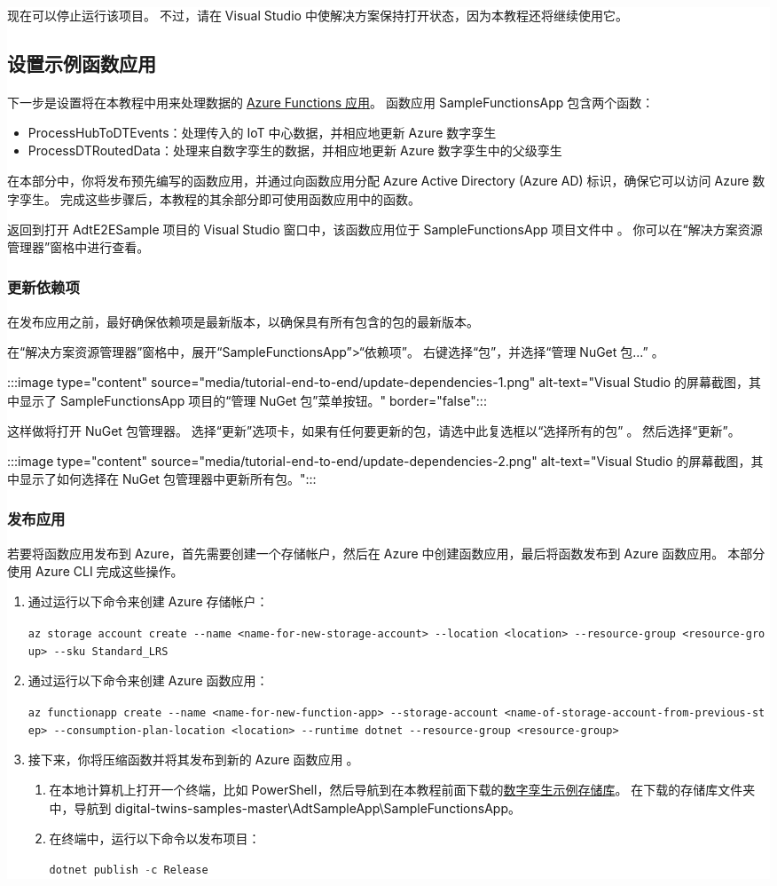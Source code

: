 现在可以停止运行该项目。 不过，请在 Visual Studio 中使解决方案保持打开状态，因为本教程还将继续使用它。

## <a name="set-up-the-sample-function-app"></a>设置示例函数应用

下一步是设置将在本教程中用来处理数据的 [Azure Functions 应用](../azure-functions/functions-overview.md)。 函数应用 SampleFunctionsApp 包含两个函数：
* ProcessHubToDTEvents：处理传入的 IoT 中心数据，并相应地更新 Azure 数字孪生
* ProcessDTRoutedData：处理来自数字孪生的数据，并相应地更新 Azure 数字孪生中的父级孪生

在本部分中，你将发布预先编写的函数应用，并通过向函数应用分配 Azure Active Directory (Azure AD) 标识，确保它可以访问 Azure 数字孪生。 完成这些步骤后，本教程的其余部分即可使用函数应用中的函数。 

返回到打开 AdtE2ESample 项目的 Visual Studio 窗口中，该函数应用位于 SampleFunctionsApp 项目文件中 。 你可以在“解决方案资源管理器”窗格中进行查看。

### <a name="update-dependencies"></a>更新依赖项

在发布应用之前，最好确保依赖项是最新版本，以确保具有所有包含的包的最新版本。

在“解决方案资源管理器”窗格中，展开“SampleFunctionsApp”>“依赖项”。 右键选择“包”，并选择“管理 NuGet 包...” 。

:::image type="content" source="media/tutorial-end-to-end/update-dependencies-1.png" alt-text="Visual Studio 的屏幕截图，其中显示了 SampleFunctionsApp 项目的“管理 NuGet 包”菜单按钮。" border="false":::

这样做将打开 NuGet 包管理器。 选择“更新”选项卡，如果有任何要更新的包，请选中此复选框以“选择所有的包” 。 然后选择“更新”。

:::image type="content" source="media/tutorial-end-to-end/update-dependencies-2.png" alt-text="Visual Studio 的屏幕截图，其中显示了如何选择在 NuGet 包管理器中更新所有包。":::

### <a name="publish-the-app"></a>发布应用

若要将函数应用发布到 Azure，首先需要创建一个存储帐户，然后在 Azure 中创建函数应用，最后将函数发布到 Azure 函数应用。 本部分使用 Azure CLI 完成这些操作。

1. 通过运行以下命令来创建 Azure 存储帐户：

    ```azurecli-interactive
    az storage account create --name <name-for-new-storage-account> --location <location> --resource-group <resource-group> --sku Standard_LRS
    ```

1. 通过运行以下命令来创建 Azure 函数应用：

    ```azurecli-interactive
    az functionapp create --name <name-for-new-function-app> --storage-account <name-of-storage-account-from-previous-step> --consumption-plan-location <location> --runtime dotnet --resource-group <resource-group>
    ```

1. 接下来，你将压缩函数并将其发布到新的 Azure 函数应用 。

    1. 在本地计算机上打开一个终端，比如 PowerShell，然后导航到在本教程前面下载的[数字孪生示例存储库](https://github.com/azure-samples/digital-twins-samples/tree/master/)。 在下载的存储库文件夹中，导航到 digital-twins-samples-master\AdtSampleApp\SampleFunctionsApp。
    
    1. 在终端中，运行以下命令以发布项目：

        ```powershell
        dotnet publish -c Release
        ```
